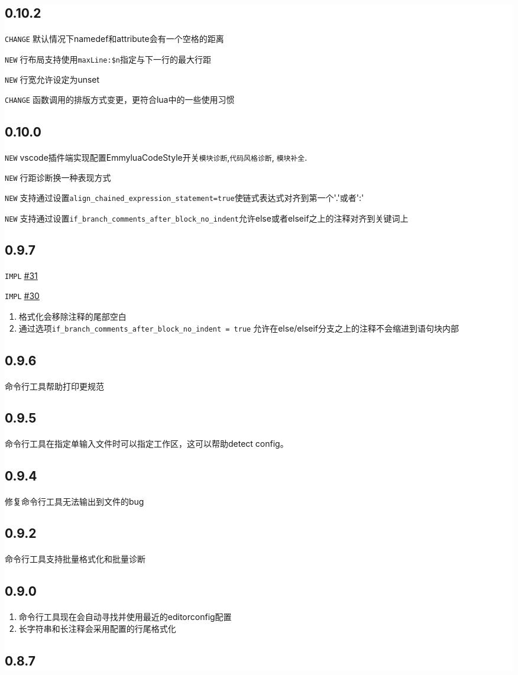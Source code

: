 ## 0.10.2

`CHANGE` 默认情况下namedef和attribute会有一个空格的距离

`NEW` 行布局支持使用`maxLine:$n`指定与下一行的最大行距

`NEW` 行宽允许设定为unset

`CHANGE` 函数调用的排版方式变更，更符合lua中的一些使用习惯


## 0.10.0

`NEW` vscode插件端实现配置EmmyluaCodeStyle开关`模块诊断`,`代码风格诊断`, `模块补全`.

`NEW` 行距诊断换一种表现方式

`NEW` 支持通过设置`align_chained_expression_statement=true`使链式表达式对齐到第一个'.'或者':' 

`NEW` 支持通过设置`if_branch_comments_after_block_no_indent`允许else或者elseif之上的注释对齐到关键词上


## 0.9.7

`IMPL` [#31](https://github.com/CppCXY/EmmyLuaCodeStyle/issues/31)

`IMPL` [#30](https://github.com/CppCXY/EmmyLuaCodeStyle/issues/30)

1. 格式化会移除注释的尾部空白
2. 通过选项`if_branch_comments_after_block_no_indent = true` 允许在else/elseif分支之上的注释不会缩进到语句块内部

## 0.9.6

命令行工具帮助打印更规范
## 0.9.5

命令行工具在指定单输入文件时可以指定工作区，这可以帮助detect config。

## 0.9.4

修复命令行工具无法输出到文件的bug

## 0.9.2

命令行工具支持批量格式化和批量诊断

## 0.9.0

1. 命令行工具现在会自动寻找并使用最近的editorconfig配置
2. 长字符串和长注释会采用配置的行尾格式化

## 0.8.7
